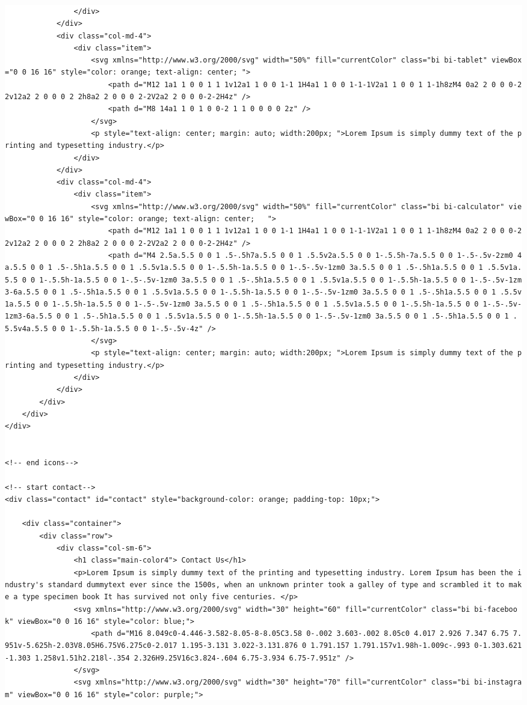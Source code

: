                     </div>
                </div>
                <div class="col-md-4">
                    <div class="item">
                        <svg xmlns="http://www.w3.org/2000/svg" width="50%" fill="currentColor" class="bi bi-tablet" viewBox="0 0 16 16" style="color: orange; text-align: center; ">
                            <path d="M12 1a1 1 0 0 1 1 1v12a1 1 0 0 1-1 1H4a1 1 0 0 1-1-1V2a1 1 0 0 1 1-1h8zM4 0a2 2 0 0 0-2 2v12a2 2 0 0 0 2 2h8a2 2 0 0 0 2-2V2a2 2 0 0 0-2-2H4z" />
                            <path d="M8 14a1 1 0 1 0 0-2 1 1 0 0 0 0 2z" />
                        </svg>
                        <p style="text-align: center; margin: auto; width:200px; ">Lorem Ipsum is simply dummy text of the printing and typesetting industry.</p>
                    </div>
                </div>
                <div class="col-md-4">
                    <div class="item">
                        <svg xmlns="http://www.w3.org/2000/svg" width="50%" fill="currentColor" class="bi bi-calculator" viewBox="0 0 16 16" style="color: orange; text-align: center;   ">
                            <path d="M12 1a1 1 0 0 1 1 1v12a1 1 0 0 1-1 1H4a1 1 0 0 1-1-1V2a1 1 0 0 1 1-1h8zM4 0a2 2 0 0 0-2 2v12a2 2 0 0 0 2 2h8a2 2 0 0 0 2-2V2a2 2 0 0 0-2-2H4z" />
                            <path d="M4 2.5a.5.5 0 0 1 .5-.5h7a.5.5 0 0 1 .5.5v2a.5.5 0 0 1-.5.5h-7a.5.5 0 0 1-.5-.5v-2zm0 4a.5.5 0 0 1 .5-.5h1a.5.5 0 0 1 .5.5v1a.5.5 0 0 1-.5.5h-1a.5.5 0 0 1-.5-.5v-1zm0 3a.5.5 0 0 1 .5-.5h1a.5.5 0 0 1 .5.5v1a.5.5 0 0 1-.5.5h-1a.5.5 0 0 1-.5-.5v-1zm0 3a.5.5 0 0 1 .5-.5h1a.5.5 0 0 1 .5.5v1a.5.5 0 0 1-.5.5h-1a.5.5 0 0 1-.5-.5v-1zm3-6a.5.5 0 0 1 .5-.5h1a.5.5 0 0 1 .5.5v1a.5.5 0 0 1-.5.5h-1a.5.5 0 0 1-.5-.5v-1zm0 3a.5.5 0 0 1 .5-.5h1a.5.5 0 0 1 .5.5v1a.5.5 0 0 1-.5.5h-1a.5.5 0 0 1-.5-.5v-1zm0 3a.5.5 0 0 1 .5-.5h1a.5.5 0 0 1 .5.5v1a.5.5 0 0 1-.5.5h-1a.5.5 0 0 1-.5-.5v-1zm3-6a.5.5 0 0 1 .5-.5h1a.5.5 0 0 1 .5.5v1a.5.5 0 0 1-.5.5h-1a.5.5 0 0 1-.5-.5v-1zm0 3a.5.5 0 0 1 .5-.5h1a.5.5 0 0 1 .5.5v4a.5.5 0 0 1-.5.5h-1a.5.5 0 0 1-.5-.5v-4z" />
                        </svg>
                        <p style="text-align: center; margin: auto; width:200px; ">Lorem Ipsum is simply dummy text of the printing and typesetting industry.</p>
                    </div>
                </div>
            </div>
        </div>
    </div>


    <!-- end icons-->

    <!-- start contact-->
    <div class="contact" id="contact" style="background-color: orange; padding-top: 10px;">

        <div class="container">
            <div class="row">
                <div class="col-sm-6">
                    <h1 class="main-color4"> Contact Us</h1>
                    <p>Lorem Ipsum is simply dummy text of the printing and typesetting industry. Lorem Ipsum has been the industry's standard dummytext ever since the 1500s, when an unknown printer took a galley of type and scrambled it to make a type specimen book It has survived not only five centuries. </p>
                    <svg xmlns="http://www.w3.org/2000/svg" width="30" height="60" fill="currentColor" class="bi bi-facebook" viewBox="0 0 16 16" style="color: blue;">
                        <path d="M16 8.049c0-4.446-3.582-8.05-8-8.05C3.58 0-.002 3.603-.002 8.05c0 4.017 2.926 7.347 6.75 7.951v-5.625h-2.03V8.05H6.75V6.275c0-2.017 1.195-3.131 3.022-3.131.876 0 1.791.157 1.791.157v1.98h-1.009c-.993 0-1.303.621-1.303 1.258v1.51h2.218l-.354 2.326H9.25V16c3.824-.604 6.75-3.934 6.75-7.951z" />
                    </svg>
                    <svg xmlns="http://www.w3.org/2000/svg" width="30" height="70" fill="currentColor" class="bi bi-instagram" viewBox="0 0 16 16" style="color: purple;">